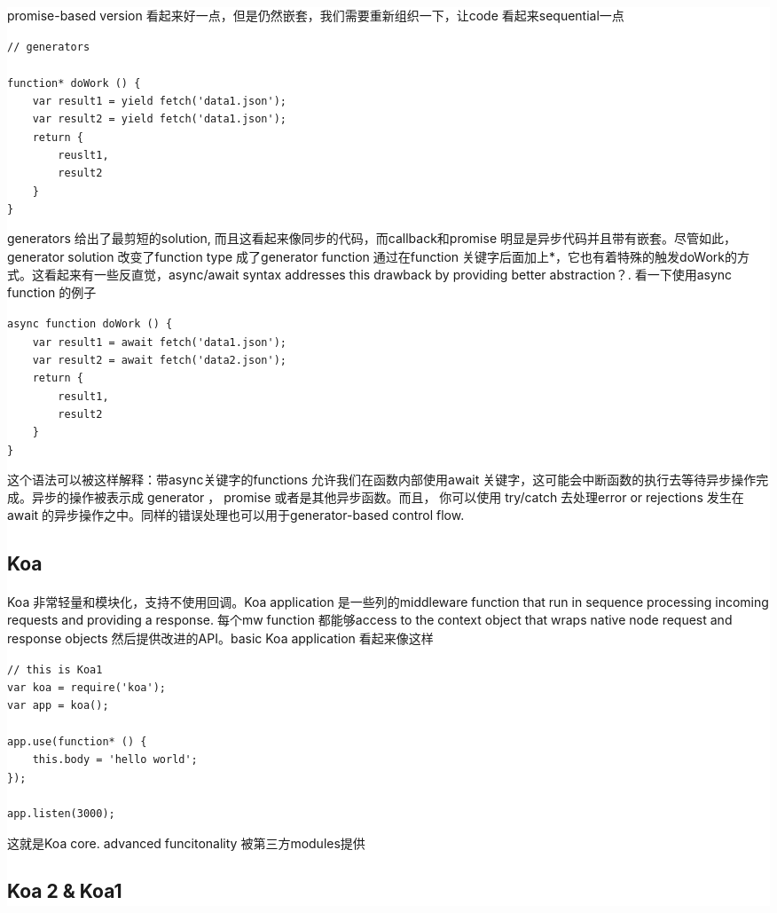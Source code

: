 promise-based version 看起来好一点，但是仍然嵌套，我们需要重新组织一下，让code 看起来sequential一点

```
// generators

function* doWork () {
	var result1 = yield fetch('data1.json');
	var result2 = yield fetch('data1.json');
	return {
		reuslt1,
		result2
	}
}
```

generators 给出了最剪短的solution, 而且这看起来像同步的代码，而callback和promise 明显是异步代码并且带有嵌套。尽管如此，generator solution 改变了function type 成了generator function 通过在function 关键字后面加上*，它也有着特殊的触发doWork的方式。这看起来有一些反直觉，async/await syntax addresses this drawback by providing better abstraction？. 看一下使用async function 的例子

```
async function doWork () {
	var result1 = await fetch('data1.json');
	var result2 = await fetch('data2.json');
	return {
		result1,
		result2
	}
}

```
这个语法可以被这样解释：带async关键字的functions 允许我们在函数内部使用await 关键字，这可能会中断函数的执行去等待异步操作完成。异步的操作被表示成 generator ， promise 或者是其他异步函数。而且， 你可以使用 try/catch 去处理error or rejections 发生在await 的异步操作之中。同样的错误处理也可以用于generator-based control flow.

## Koa

Koa 非常轻量和模块化，支持不使用回调。Koa application 是一些列的middleware function that run in sequence processing incoming requests and providing a response. 每个mw function 都能够access to the context object that wraps native node request and response objects 然后提供改进的API。basic Koa application 看起来像这样

```
// this is Koa1
var koa = require('koa');
var app = koa();

app.use(function* () {
	this.body = 'hello world';
});

app.listen(3000);
```
这就是Koa core. advanced funcitonality 被第三方modules提供

## Koa 2 & Koa1
